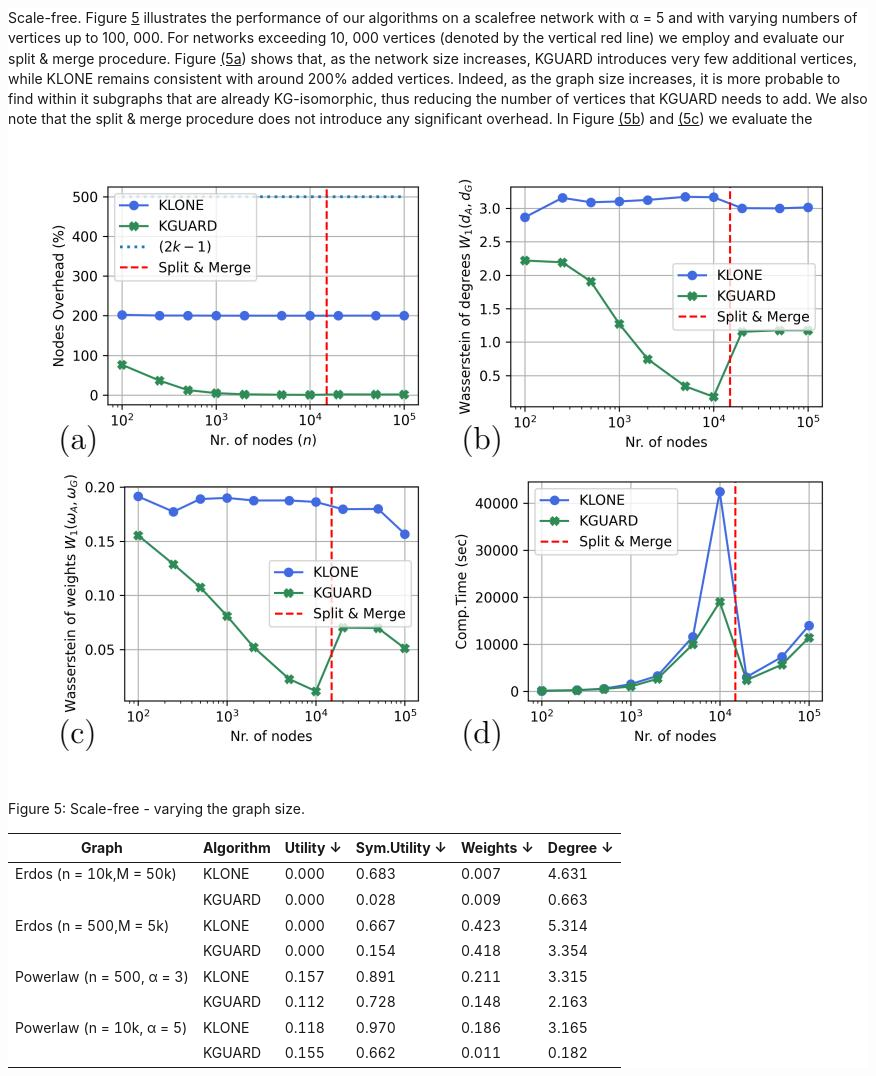 Scale-free. Figure [5](#page-22-0) illustrates the performance of our algorithms on a scalefree network with α = 5 and with varying numbers of vertices up to 100, 000. For networks exceeding 10, 000 vertices (denoted by the vertical red line) we employ and evaluate our split & merge procedure. Figure [\(5a](#page-22-0)) shows that, as the network size increases, KGUARD introduces very few additional vertices, while KLONE remains consistent with around 200% added vertices. Indeed, as the graph size increases, it is more probable to find within it subgraphs that are already KG-isomorphic, thus reducing the number of vertices that KGUARD needs to add. We also note that the split & merge procedure does not introduce any significant overhead. In Figure [\(5b](#page-22-0)) and [\(5c](#page-22-0)) we evaluate the

![](_page_22_Figure_0.jpeg)

<span id="page-22-0"></span>Figure 5: Scale-free - varying the graph size.

| Graph                     | Algorithm | Utility ↓ | Sym.Utility ↓ | Weights ↓ | Degree ↓ |
|---------------------------|-----------|-----------|---------------|-----------|----------|
| Erdos (n = 10k,M = 50k)   | KLONE     | 0.000     | 0.683         | 0.007     | 4.631    |
|                           | KGUARD    | 0.000     | 0.028         | 0.009     | 0.663    |
| Erdos (n = 500,M = 5k)    | KLONE     | 0.000     | 0.667         | 0.423     | 5.314    |
|                           | KGUARD    | 0.000     | 0.154         | 0.418     | 3.354    |
| Powerlaw (n = 500, α = 3) | KLONE     | 0.157     | 0.891         | 0.211     | 3.315    |
|                           | KGUARD    | 0.112     | 0.728         | 0.148     | 2.163    |
| Powerlaw (n = 10k, α = 5) | KLONE     | 0.118     | 0.970         | 0.186     | 3.165    |
|                           | KGUARD    | 0.155     | 0.662         | 0.011     | 0.182    |
